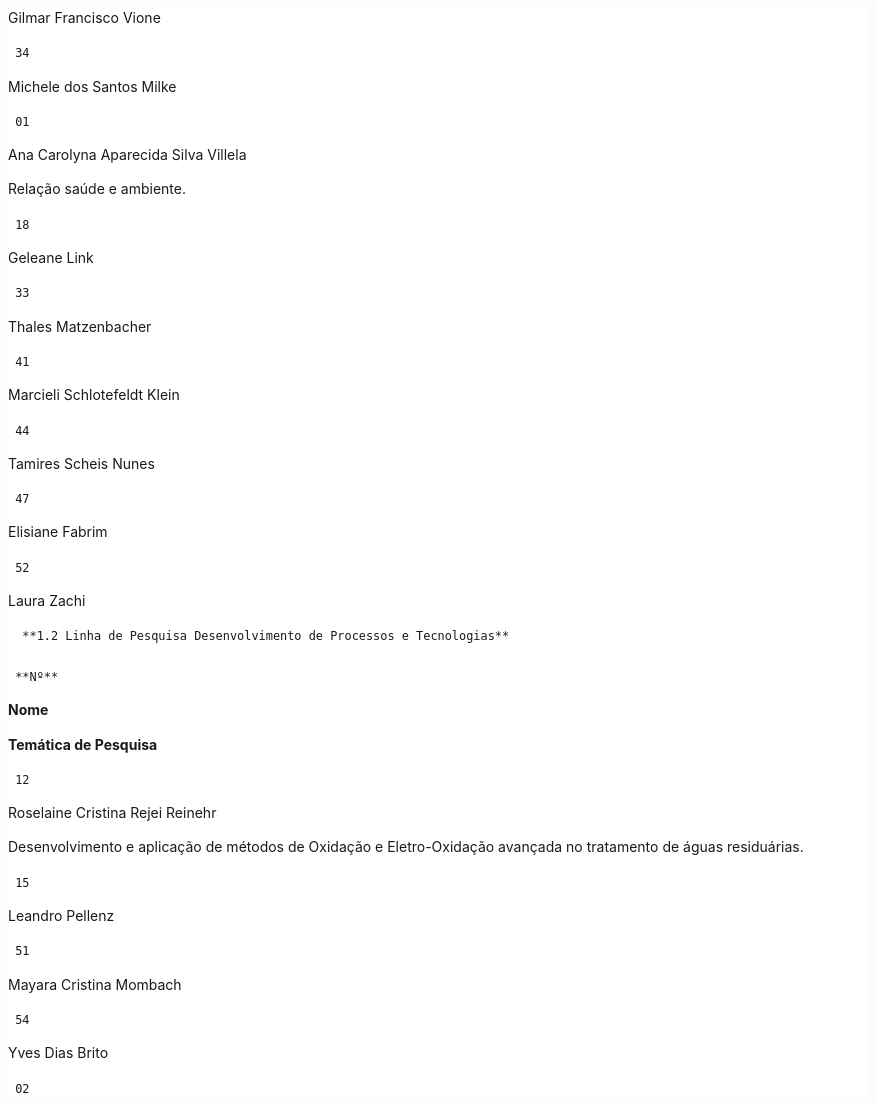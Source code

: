    Gilmar Francisco Vione

     34

   Michele dos Santos Milke

     01

   Ana Carolyna Aparecida Silva Villela

   Relação saúde e ambiente.

     18

   Geleane Link

     33

   Thales Matzenbacher

     41

   Marcieli Schlotefeldt Klein

     44

   Tamires Scheis Nunes

     47

   Elisiane Fabrim

     52

   Laura Zachi

      **1.2 Linha de Pesquisa Desenvolvimento de Processos e Tecnologias**

     **Nº**

   **Nome**

   **Temática de Pesquisa**

     12

   Roselaine Cristina Rejei Reinehr

   Desenvolvimento e aplicação de métodos de Oxidação e Eletro-Oxidação avançada no tratamento de águas residuárias.

     15

   Leandro Pellenz

     51

   Mayara Cristina Mombach

     54

   Yves Dias Brito

     02
